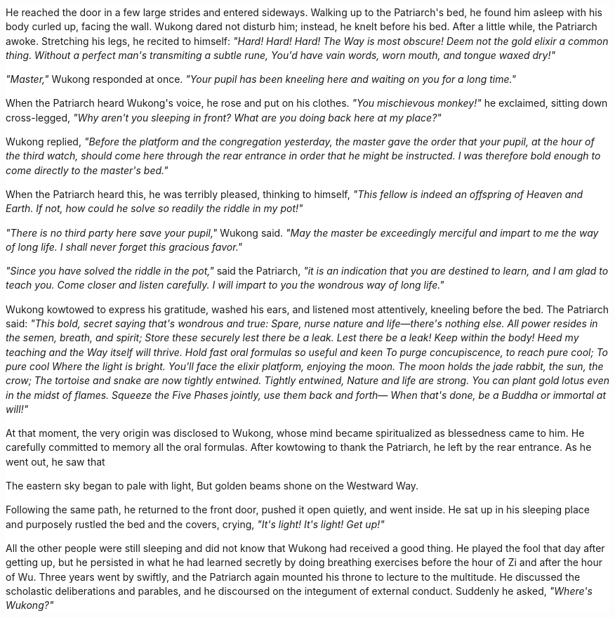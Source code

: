 He reached the door in a few large strides and entered sideways. Walking up to the Patriarch's bed, he found him asleep with his body curled up, facing the wall. Wukong dared not disturb him; instead, he knelt before his bed. After a little while, the Patriarch awoke. Stretching his legs, he recited to himself: *"Hard! Hard! Hard! The Way is most obscure! Deem not the gold elixir a common thing. Without a perfect man's transmiting a subtle rune, You'd have vain words, worn mouth, and tongue waxed dry!"*

*"Master,"* Wukong responded at once. *"Your pupil has been kneeling here and waiting on you for a long time."*

When the Patriarch heard Wukong's voice, he rose and put on his clothes. *"You mischievous monkey!"* he exclaimed, sitting down cross-legged, *"Why aren't you sleeping in front? What are you doing back here at my place?"*

Wukong replied, *"Before the platform and the congregation yesterday, the master gave the order that your pupil, at the hour of the third watch, should come here through the rear entrance in order that he might be instructed. I was therefore bold enough to come directly to the master's bed."*

When the Patriarch heard this, he was terribly pleased, thinking to himself, *"This fellow is indeed an offspring of Heaven and Earth. If not, how could he solve so readily the riddle in my pot!"*

*"There is no third party here save your pupil,"* Wukong said. *"May the master be exceedingly merciful and impart to me the way of long life. I shall never forget this gracious favor."*

*"Since you have solved the riddle in the pot,"* said the Patriarch, *"it is an indication that you are destined to learn, and I am glad to teach you. Come closer and listen carefully. I will impart to you the wondrous way of long life."*

Wukong kowtowed to express his gratitude, washed his ears, and listened most attentively, kneeling before the bed. The Patriarch said: *"This bold, secret saying that's wondrous and true: Spare, nurse nature and life—there's nothing else. All power resides in the semen, breath, and spirit; Store these securely lest there be a leak. Lest there be a leak! Keep within the body! Heed my teaching and the Way itself will thrive. Hold fast oral formulas so useful and keen To purge concupiscence, to reach pure cool; To pure cool Where the light is bright. You'll face the elixir platform, enjoying the moon. The moon holds the jade rabbit, the sun, the crow; The tortoise and snake are now tightly entwined. Tightly entwined, Nature and life are strong. You can plant gold lotus even in the midst of flames. Squeeze the Five Phases jointly, use them back and forth— When that's done, be a Buddha or immortal at will!"*

At that moment, the very origin was disclosed to Wukong, whose mind became spiritualized as blessedness came to him. He carefully committed to memory all the oral formulas. After kowtowing to thank the Patriarch, he left by the rear entrance. As he went out, he saw that

The eastern sky began to pale with light, 
But golden beams shone on the Westward Way. 

Following the same path, he returned to the front door, pushed it open quietly, and went inside. He sat up in his sleeping place and purposely rustled the bed and the covers, crying, *"It's light! It's light! Get up!"*

All the other people were still sleeping and did not know that Wukong had received a good thing. He played the fool that day after getting up, but he persisted in what he had learned secretly by doing breathing exercises before the hour of Zi and after the hour of Wu. Three years went by swiftly, and the Patriarch again mounted his throne to lecture to the multitude. He discussed the scholastic deliberations and parables, and he discoursed on the integument of external conduct. Suddenly he asked, *"Where's Wukong?"*
